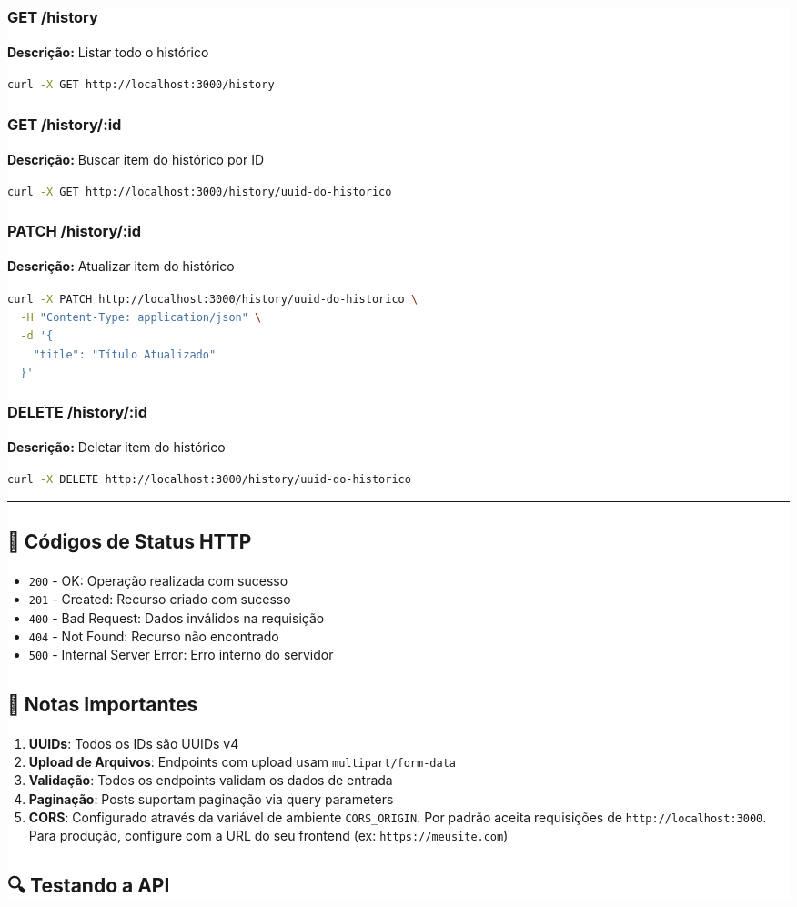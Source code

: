 ### GET /history
**Descrição:** Listar todo o histórico  

```bash
curl -X GET http://localhost:3000/history
```

### GET /history/:id
**Descrição:** Buscar item do histórico por ID  

```bash
curl -X GET http://localhost:3000/history/uuid-do-historico
```

### PATCH /history/:id
**Descrição:** Atualizar item do histórico  

```bash
curl -X PATCH http://localhost:3000/history/uuid-do-historico \
  -H "Content-Type: application/json" \
  -d '{
    "title": "Título Atualizado"
  }'
```

### DELETE /history/:id
**Descrição:** Deletar item do histórico  

```bash
curl -X DELETE http://localhost:3000/history/uuid-do-historico
```

---

## 🔧 Códigos de Status HTTP

- `200` - OK: Operação realizada com sucesso
- `201` - Created: Recurso criado com sucesso
- `400` - Bad Request: Dados inválidos na requisição
- `404` - Not Found: Recurso não encontrado
- `500` - Internal Server Error: Erro interno do servidor

## 📝 Notas Importantes

1. **UUIDs**: Todos os IDs são UUIDs v4
2. **Upload de Arquivos**: Endpoints com upload usam `multipart/form-data`
3. **Validação**: Todos os endpoints validam os dados de entrada
4. **Paginação**: Posts suportam paginação via query parameters
5. **CORS**: Configurado através da variável de ambiente `CORS_ORIGIN`. Por padrão aceita requisições de `http://localhost:3000`. Para produção, configure com a URL do seu frontend (ex: `https://meusite.com`)

## 🔍 Testando a API
